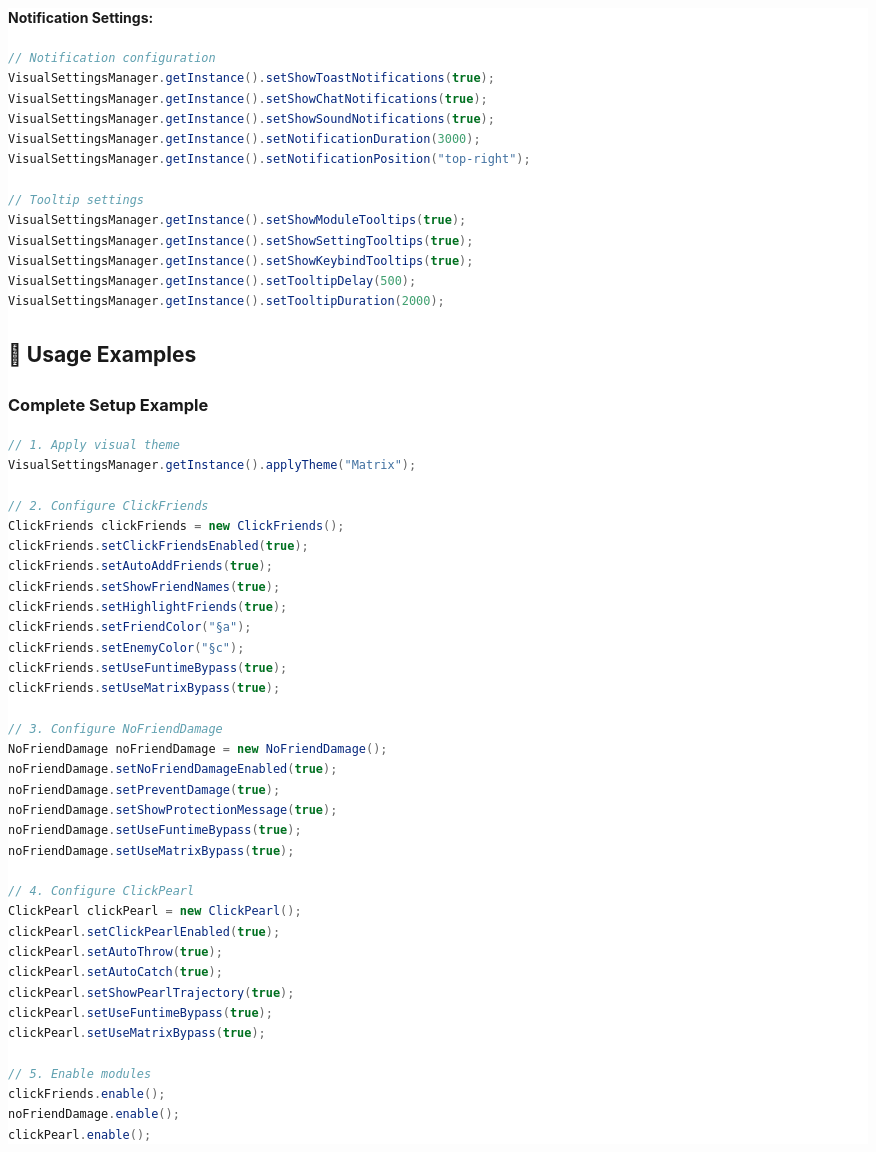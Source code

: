 #### **Notification Settings:**
```java
// Notification configuration
VisualSettingsManager.getInstance().setShowToastNotifications(true);
VisualSettingsManager.getInstance().setShowChatNotifications(true);
VisualSettingsManager.getInstance().setShowSoundNotifications(true);
VisualSettingsManager.getInstance().setNotificationDuration(3000);
VisualSettingsManager.getInstance().setNotificationPosition("top-right");

// Tooltip settings
VisualSettingsManager.getInstance().setShowModuleTooltips(true);
VisualSettingsManager.getInstance().setShowSettingTooltips(true);
VisualSettingsManager.getInstance().setShowKeybindTooltips(true);
VisualSettingsManager.getInstance().setTooltipDelay(500);
VisualSettingsManager.getInstance().setTooltipDuration(2000);
```

## 🎯 Usage Examples

### **Complete Setup Example**

```java
// 1. Apply visual theme
VisualSettingsManager.getInstance().applyTheme("Matrix");

// 2. Configure ClickFriends
ClickFriends clickFriends = new ClickFriends();
clickFriends.setClickFriendsEnabled(true);
clickFriends.setAutoAddFriends(true);
clickFriends.setShowFriendNames(true);
clickFriends.setHighlightFriends(true);
clickFriends.setFriendColor("§a");
clickFriends.setEnemyColor("§c");
clickFriends.setUseFuntimeBypass(true);
clickFriends.setUseMatrixBypass(true);

// 3. Configure NoFriendDamage
NoFriendDamage noFriendDamage = new NoFriendDamage();
noFriendDamage.setNoFriendDamageEnabled(true);
noFriendDamage.setPreventDamage(true);
noFriendDamage.setShowProtectionMessage(true);
noFriendDamage.setUseFuntimeBypass(true);
noFriendDamage.setUseMatrixBypass(true);

// 4. Configure ClickPearl
ClickPearl clickPearl = new ClickPearl();
clickPearl.setClickPearlEnabled(true);
clickPearl.setAutoThrow(true);
clickPearl.setAutoCatch(true);
clickPearl.setShowPearlTrajectory(true);
clickPearl.setUseFuntimeBypass(true);
clickPearl.setUseMatrixBypass(true);

// 5. Enable modules
clickFriends.enable();
noFriendDamage.enable();
clickPearl.enable();
```
